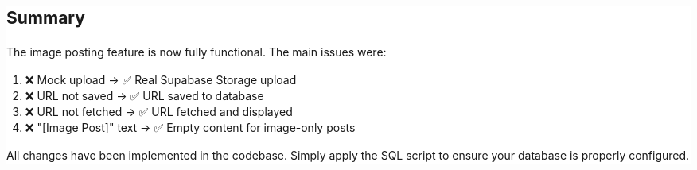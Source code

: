## Summary

The image posting feature is now fully functional. The main issues were:
1. ❌ Mock upload → ✅ Real Supabase Storage upload
2. ❌ URL not saved → ✅ URL saved to database
3. ❌ URL not fetched → ✅ URL fetched and displayed
4. ❌ "[Image Post]" text → ✅ Empty content for image-only posts

All changes have been implemented in the codebase. Simply apply the SQL script to ensure your database is properly configured.
